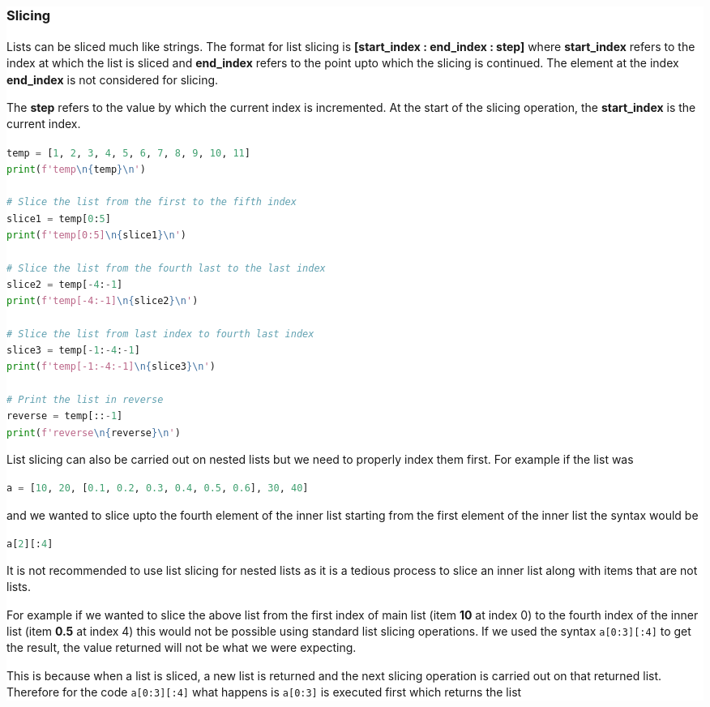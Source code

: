 ### Slicing

Lists can be sliced much like strings. The format for list slicing is **[start_index : end_index : step]** where **start_index** refers to the index at which the list is sliced and **end_index** refers to the point upto which the slicing is continued. The element at the index **end_index** is not considered for slicing.  

The **step** refers to the value by which the current index is incremented. At the start of the slicing operation, the **start_index** is the current index.  


```python
temp = [1, 2, 3, 4, 5, 6, 7, 8, 9, 10, 11]
print(f'temp\n{temp}\n')

# Slice the list from the first to the fifth index
slice1 = temp[0:5]
print(f'temp[0:5]\n{slice1}\n')

# Slice the list from the fourth last to the last index
slice2 = temp[-4:-1]
print(f'temp[-4:-1]\n{slice2}\n')

# Slice the list from last index to fourth last index
slice3 = temp[-1:-4:-1]
print(f'temp[-1:-4:-1]\n{slice3}\n')

# Print the list in reverse
reverse = temp[::-1]
print(f'reverse\n{reverse}\n')
```

List slicing can also be carried out on nested lists but we need to properly index them first. For example if the list was

```python
a = [10, 20, [0.1, 0.2, 0.3, 0.4, 0.5, 0.6], 30, 40]
```

and we wanted to slice upto the fourth element of the inner list starting from the first element of the inner list the syntax would be  

```python
a[2][:4]
```

It is not recommended to use list slicing for nested lists as it is a tedious process to slice an inner list along with items that are not lists.  

For example if we wanted to slice the above list from the first index of main list (item **10** at index 0) to the fourth index of the inner list (item **0.5** at index 4) this would not be possible using standard list slicing operations.  If we used the syntax `a[0:3][:4]` to get the result, the value returned will not be what we were expecting.  

This is because when a list is sliced, a new list is returned and the next slicing operation is carried out on that returned list. Therefore for the code `a[0:3][:4]` what happens is `a[0:3]` is executed first which returns the list  
